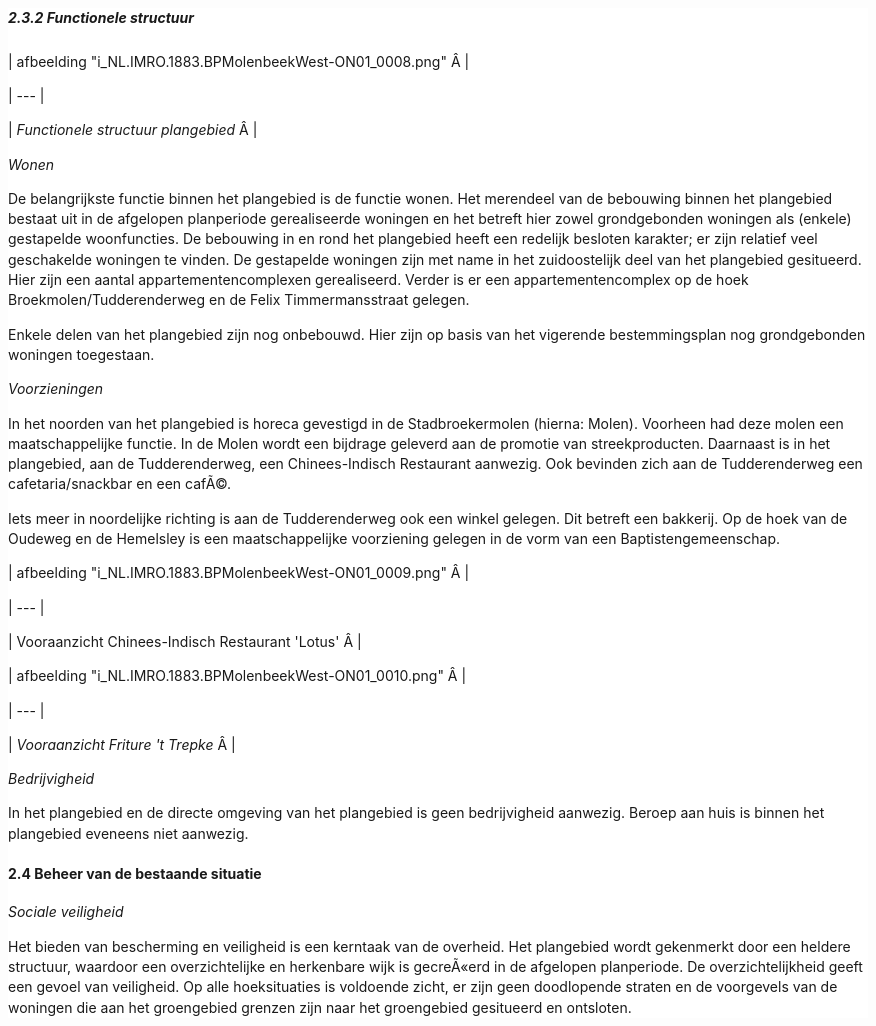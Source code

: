 ##### 2\.3\.2 Functionele structuur

| afbeelding "i_NL.IMRO.1883.BPMolenbeekWest-ON01_0008.png"   Â |

| --- |

| *Functionele structuur plangebied*    Â |

*Wonen*

De belangrijkste functie binnen het plangebied is de functie wonen. Het merendeel van de bebouwing binnen het plangebied bestaat uit in de afgelopen planperiode gerealiseerde woningen en het betreft hier zowel grondgebonden woningen als (enkele) gestapelde woonfuncties. De bebouwing in en rond het plangebied heeft een redelijk besloten karakter; er zijn relatief veel geschakelde woningen te vinden. De gestapelde woningen zijn met name in het zuidoostelijk deel van het plangebied gesitueerd. Hier zijn een aantal appartementencomplexen gerealiseerd. Verder is er een appartementencomplex op de hoek Broekmolen/Tudderenderweg en de Felix Timmermansstraat gelegen.

Enkele delen van het plangebied zijn nog onbebouwd. Hier zijn op basis van het vigerende bestemmingsplan nog grondgebonden woningen toegestaan.

*Voorzieningen*

In het noorden van het plangebied is horeca gevestigd in de Stadbroekermolen (hierna: Molen). Voorheen had deze molen een maatschappelijke functie. In de Molen wordt een bijdrage geleverd aan de promotie van streekproducten. Daarnaast is in het plangebied, aan de Tudderenderweg, een Chinees\-Indisch Restaurant aanwezig. Ook bevinden zich aan de Tudderenderweg een cafetaria/snackbar en een cafÃ©.

Iets meer in noordelijke richting is aan de Tudderenderweg ook een winkel gelegen. Dit betreft een bakkerij. Op de hoek van de Oudeweg en de Hemelsley is een maatschappelijke voorziening gelegen in de vorm van een Baptistengemeenschap.

| afbeelding "i_NL.IMRO.1883.BPMolenbeekWest-ON01_0009.png"   Â |

| --- |

| Vooraanzicht Chinees\-Indisch Restaurant 'Lotus'   Â |

| afbeelding "i_NL.IMRO.1883.BPMolenbeekWest-ON01_0010.png"   Â |

| --- |

| *Vooraanzicht Friture 't Trepke*   Â |

*Bedrijvigheid*

In het plangebied en de directe omgeving van het plangebied is geen bedrijvigheid aanwezig. Beroep aan huis is binnen het plangebied eveneens niet aanwezig.

#### 2\.4 Beheer van de bestaande situatie

*Sociale veiligheid*

Het bieden van bescherming en veiligheid is een kerntaak van de overheid. Het plangebied wordt gekenmerkt door een heldere structuur, waardoor een overzichtelijke en herkenbare wijk is gecreÃ«erd in de afgelopen planperiode. De overzichtelijkheid geeft een gevoel van veiligheid. Op alle hoeksituaties is voldoende zicht, er zijn geen doodlopende straten en de voorgevels van de woningen die aan het groengebied grenzen zijn naar het groengebied gesitueerd en ontsloten.
